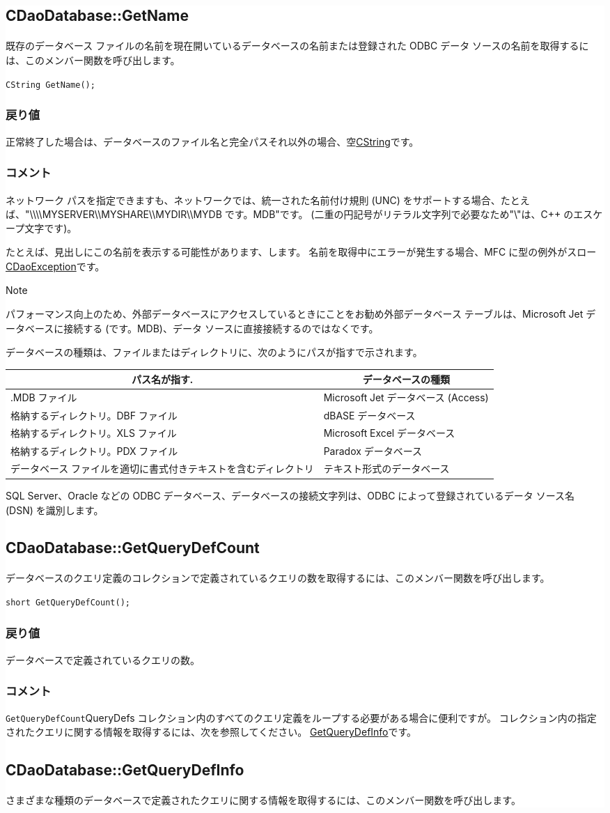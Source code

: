 ##  <a name="getname"></a>CDaoDatabase::GetName  
 既存のデータベース ファイルの名前を現在開いているデータベースの名前または登録された ODBC データ ソースの名前を取得するには、このメンバー関数を呼び出します。  
  
```  
CString GetName();
```  
  
### <a name="return-value"></a>戻り値  
 正常終了した場合は、データベースのファイル名と完全パスそれ以外の場合、空[CString](../../atl-mfc-shared/reference/cstringt-class.md)です。  
  
### <a name="remarks"></a>コメント  
 ネットワーク パスを指定できますも、ネットワークでは、統一された名前付け規則 (UNC) をサポートする場合、たとえば、"\\\\\\\MYSERVER\\\MYSHARE\\\MYDIR\\\MYDB です。MDB"です。 (二重の円記号がリテラル文字列で必要なため"\\"は、C++ のエスケープ文字です)。  
  
 たとえば、見出しにこの名前を表示する可能性があります、します。 名前を取得中にエラーが発生する場合、MFC に型の例外がスロー [CDaoException](../../mfc/reference/cdaoexception-class.md)です。  
  
> [!NOTE]
>  パフォーマンス向上のため、外部データベースにアクセスしているときにことをお勧め外部データベース テーブルは、Microsoft Jet データベースに接続する (です。MDB)、データ ソースに直接接続するのではなくです。  
  
 データベースの種類は、ファイルまたはディレクトリに、次のようにパスが指すで示されます。  
  
|パス名が指す.|データベースの種類|  
|--------------------------|-------------------|  
|.MDB ファイル|Microsoft Jet データベース (Access)|  
|格納するディレクトリ。DBF ファイル|dBASE データベース|  
|格納するディレクトリ。XLS ファイル|Microsoft Excel データベース|  
|格納するディレクトリ。PDX ファイル|Paradox データベース|  
|データベース ファイルを適切に書式付きテキストを含むディレクトリ|テキスト形式のデータベース|  
  
 SQL Server、Oracle などの ODBC データベース、データベースの接続文字列は、ODBC によって登録されているデータ ソース名 (DSN) を識別します。  
  
##  <a name="getquerydefcount"></a>CDaoDatabase::GetQueryDefCount  
 データベースのクエリ定義のコレクションで定義されているクエリの数を取得するには、このメンバー関数を呼び出します。  
  
```  
short GetQueryDefCount();
```  
  
### <a name="return-value"></a>戻り値  
 データベースで定義されているクエリの数。  
  
### <a name="remarks"></a>コメント  
 `GetQueryDefCount`QueryDefs コレクション内のすべてのクエリ定義をループする必要がある場合に便利ですが。 コレクション内の指定されたクエリに関する情報を取得するには、次を参照してください。 [GetQueryDefInfo](#getquerydefinfo)です。  
  
##  <a name="getquerydefinfo"></a>CDaoDatabase::GetQueryDefInfo  
 さまざまな種類のデータベースで定義されたクエリに関する情報を取得するには、このメンバー関数を呼び出します。  
  
